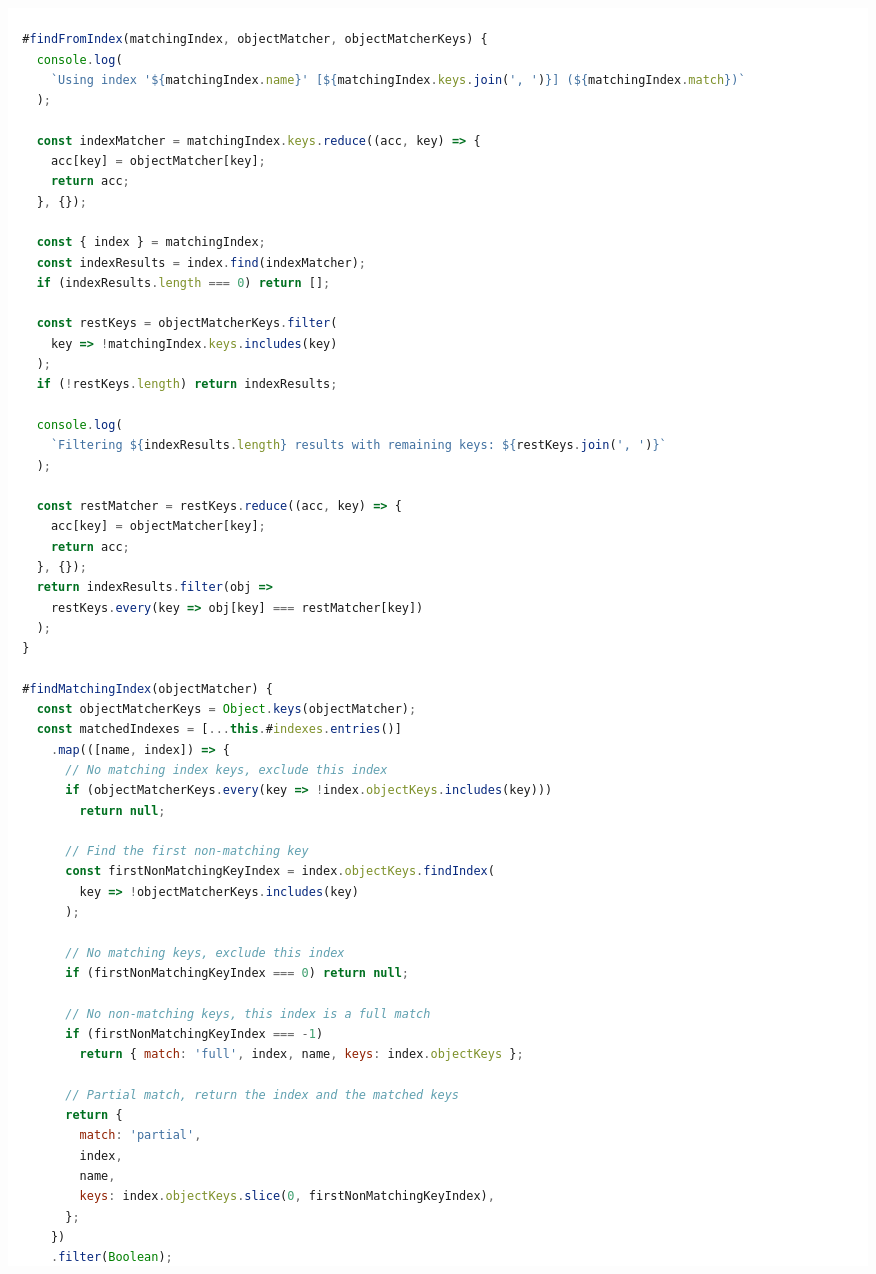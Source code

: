 ```js title="objectCollection.js"

  #findFromIndex(matchingIndex, objectMatcher, objectMatcherKeys) {
    console.log(
      `Using index '${matchingIndex.name}' [${matchingIndex.keys.join(', ')}] (${matchingIndex.match})`
    );

    const indexMatcher = matchingIndex.keys.reduce((acc, key) => {
      acc[key] = objectMatcher[key];
      return acc;
    }, {});

    const { index } = matchingIndex;
    const indexResults = index.find(indexMatcher);
    if (indexResults.length === 0) return [];

    const restKeys = objectMatcherKeys.filter(
      key => !matchingIndex.keys.includes(key)
    );
    if (!restKeys.length) return indexResults;

    console.log(
      `Filtering ${indexResults.length} results with remaining keys: ${restKeys.join(', ')}`
    );

    const restMatcher = restKeys.reduce((acc, key) => {
      acc[key] = objectMatcher[key];
      return acc;
    }, {});
    return indexResults.filter(obj =>
      restKeys.every(key => obj[key] === restMatcher[key])
    );
  }

  #findMatchingIndex(objectMatcher) {
    const objectMatcherKeys = Object.keys(objectMatcher);
    const matchedIndexes = [...this.#indexes.entries()]
      .map(([name, index]) => {
        // No matching index keys, exclude this index
        if (objectMatcherKeys.every(key => !index.objectKeys.includes(key)))
          return null;

        // Find the first non-matching key
        const firstNonMatchingKeyIndex = index.objectKeys.findIndex(
          key => !objectMatcherKeys.includes(key)
        );

        // No matching keys, exclude this index
        if (firstNonMatchingKeyIndex === 0) return null;

        // No non-matching keys, this index is a full match
        if (firstNonMatchingKeyIndex === -1)
          return { match: 'full', index, name, keys: index.objectKeys };

        // Partial match, return the index and the matched keys
        return {
          match: 'partial',
          index,
          name,
          keys: index.objectKeys.slice(0, firstNonMatchingKeyIndex),
        };
      })
      .filter(Boolean);
```